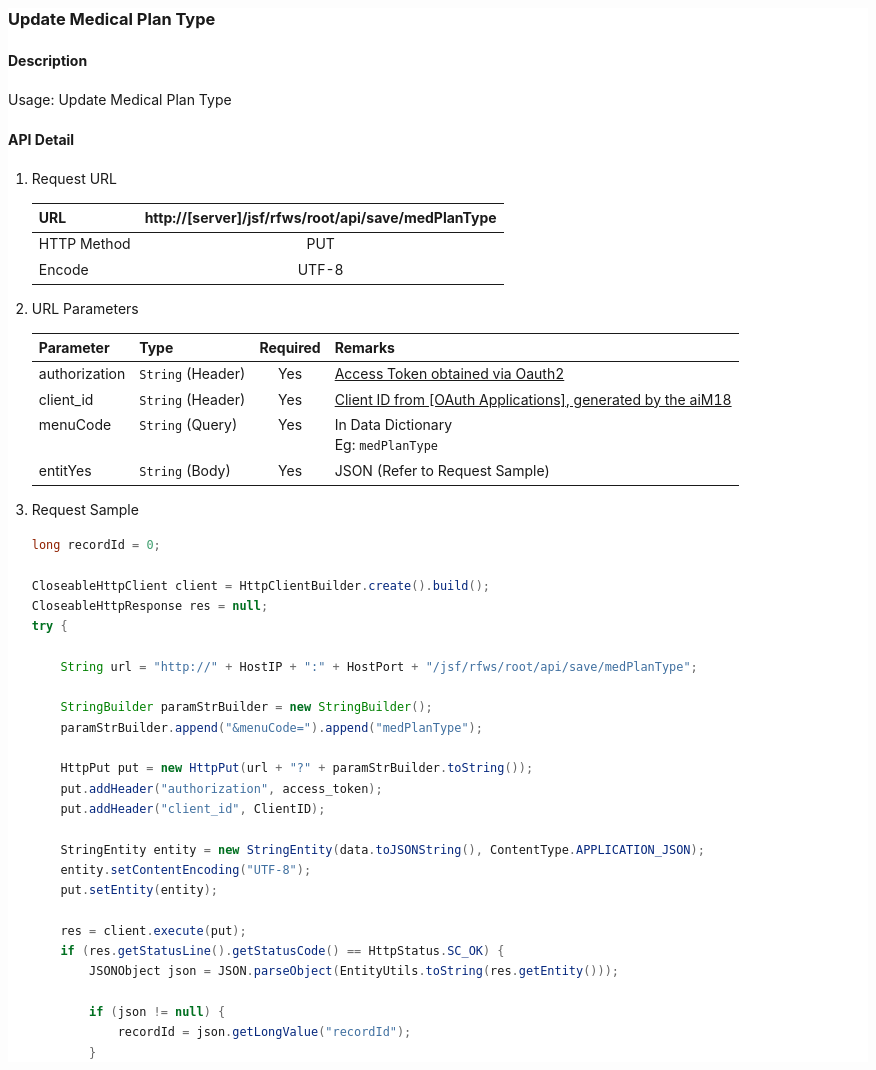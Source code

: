 ### Update Medical Plan Type

#### Description

Usage: Update Medical Plan Type

#### API Detail

1.  Request URL

    | URL       | http://[server]/jsf/rfws/root/api/save/medPlanType |
    | --------- | :--------------------------------------: |
    | HTTP Method |                   PUT                    |
    | Encode      |                  UTF-8                   |

2.  URL Parameters

    | Parameter            | Type                |  Required  | Remarks                                       |
    | ------------- | ----------------- | :--: | ---------------------------------------- |
    | authorization | `String` (Header) |  Yes | [Access Token obtained via Oauth2](/pages/fe122f/#generate-access-token) |
    | client_id     | `String` (Header) |  Yes | [Client ID from [OAuth Applications], generated by the aiM18](/pages/fe122f/#register-your-app) |
    | menuCode      | `String` (Query)  |  Yes | In Data Dictionary <br/>Eg: `medPlanType` |
    | entitYes      | `String` (Body)   |  Yes | JSON (Refer to Request Sample)                     |

3.  Request Sample

    ```java
    long recordId = 0;

    CloseableHttpClient client = HttpClientBuilder.create().build();
    CloseableHttpResponse res = null;
    try {

        String url = "http://" + HostIP + ":" + HostPort + "/jsf/rfws/root/api/save/medPlanType";

        StringBuilder paramStrBuilder = new StringBuilder();
        paramStrBuilder.append("&menuCode=").append("medPlanType");

        HttpPut put = new HttpPut(url + "?" + paramStrBuilder.toString());
        put.addHeader("authorization", access_token);
        put.addHeader("client_id", ClientID);

        StringEntity entity = new StringEntity(data.toJSONString(), ContentType.APPLICATION_JSON);
        entity.setContentEncoding("UTF-8");
        put.setEntity(entity);

        res = client.execute(put);
        if (res.getStatusLine().getStatusCode() == HttpStatus.SC_OK) {
            JSONObject json = JSON.parseObject(EntityUtils.toString(res.getEntity()));

            if (json != null) {
                recordId = json.getLongValue("recordId");
            }

